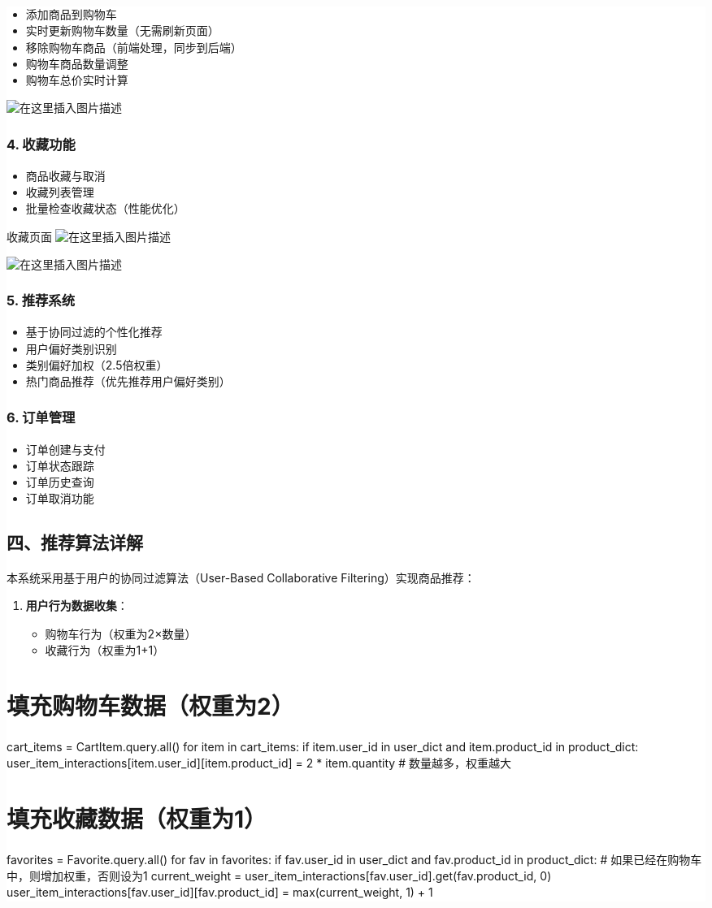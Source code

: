 - 添加商品到购物车
- 实时更新购物车数量（无需刷新页面）
- 移除购物车商品（前端处理，同步到后端）
- 购物车商品数量调整
- 购物车总价实时计算


![在这里插入图片描述](https://i-blog.csdnimg.cn/direct/fd9c115052e7454ab271cd79fd5a10d3.png)


### 4. 收藏功能

- 商品收藏与取消
- 收藏列表管理
- 批量检查收藏状态（性能优化）


收藏页面
![在这里插入图片描述](https://i-blog.csdnimg.cn/direct/25859e972c9d4700be040fa8c38401ea.png)

![在这里插入图片描述](https://i-blog.csdnimg.cn/direct/547777ca476c4cd9832d005c4d634061.png)


### 5. 推荐系统

- 基于协同过滤的个性化推荐
- 用户偏好类别识别
- 类别偏好加权（2.5倍权重）
- 热门商品推荐（优先推荐用户偏好类别）

### 6. 订单管理

- 订单创建与支付
- 订单状态跟踪
- 订单历史查询
- 订单取消功能



## 四、推荐算法详解

本系统采用基于用户的协同过滤算法（User-Based Collaborative Filtering）实现商品推荐：

1. **用户行为数据收集**：
   - 购物车行为（权重为2×数量）
   - 收藏行为（权重为1+1）


   ```python
# 填充购物车数据（权重为2）
cart_items = CartItem.query.all()
for item in cart_items:
    if item.user_id in user_dict and item.product_id in product_dict:
        user_item_interactions[item.user_id][item.product_id] = 2 * item.quantity  # 数量越多，权重越大

# 填充收藏数据（权重为1）
favorites = Favorite.query.all()
for fav in favorites:
    if fav.user_id in user_dict and fav.product_id in product_dict:
        # 如果已经在购物车中，则增加权重，否则设为1
        current_weight = user_item_interactions[fav.user_id].get(fav.product_id, 0)
        user_item_interactions[fav.user_id][fav.product_id] = max(current_weight, 1) + 1
   ```
